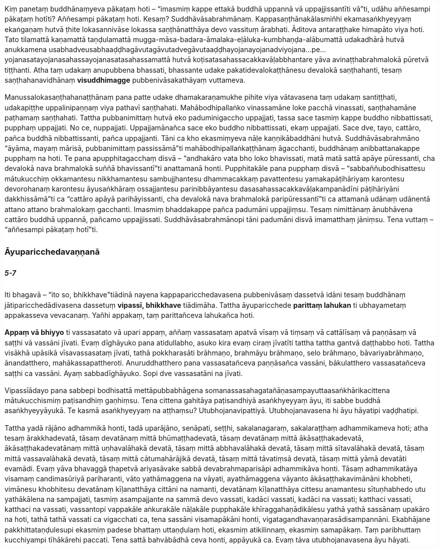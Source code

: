 Kiṃ panetaṃ buddhānaṃyeva pākaṭaṃ hoti – “imasmiṃ kappe ettakā buddhā uppannā vā uppajjissantīti vā”ti, udāhu aññesampi pākaṭaṃ hotīti? Aññesampi pākaṭaṃ hoti. Kesaṃ? Suddhāvāsabrahmānaṃ. Kappasaṇṭhānakālasmiñhi ekamasaṅkhyeyyaṃ ekaṅgaṇaṃ hutvā ṭhite lokasannivāse lokassa saṇṭhānatthāya devo vassituṃ ārabhati. Āditova antaraṭṭhake himapāto viya hoti. Tato tilamattā kaṇamattā taṇḍulamattā mugga-māsa-badara-āmalaka-eḷāluka-kumbhaṇḍa-alābumattā udakadhārā hutvā anukkamena usabhadveusabhaaḍḍhagāvutagāvutadvegāvutaaḍḍhayojanayojanadviyojana…pe… yojanasatayojanasahassayojanasatasahassamattā hutvā koṭisatasahassacakkavāḷabbhantare yāva avinaṭṭhabrahmalokā pūretvā tiṭṭhanti. Atha taṃ udakaṃ anupubbena bhassati, bhassante udake pakatidevalokaṭṭhānesu devalokā saṇṭhahanti, tesaṃ saṇṭhahanavidhānaṃ **visuddhimagge** pubbenivāsakathāyaṃ vuttameva.

Manussalokasaṇṭhahanaṭṭhānaṃ pana patte udake dhamakaraṇamukhe pihite viya vātavasena taṃ udakaṃ santiṭṭhati, udakapiṭṭhe uppalinipaṇṇaṃ viya pathavī saṇṭhahati. Mahābodhipallaṅko vinassamāne loke pacchā vinassati, saṇṭhahamāne paṭhamaṃ saṇṭhahati. Tattha pubbanimittaṃ hutvā eko paduminigaccho uppajjati, tassa sace tasmiṃ kappe buddho nibbattissati, pupphaṃ uppajjati. No ce, nuppajjati. Uppajjamānañca sace eko buddho nibbattissati, ekaṃ uppajjati. Sace dve, tayo, cattāro, pañca buddhā nibbattissanti, pañca uppajjanti. Tāni ca kho ekasmiṃyeva nāḷe kaṇṇikābaddhāni hutvā. Suddhāvāsabrahmāno “āyāma, mayaṃ mārisā, pubbanimittaṃ passissāmā”ti mahābodhipallaṅkaṭṭhānaṃ āgacchanti, buddhānaṃ anibbattanakappe pupphaṃ na hoti. Te pana apupphitagacchaṃ disvā – “andhakāro vata bho loko bhavissati, matā matā sattā apāye pūressanti, cha devalokā nava brahmalokā suññā bhavissantī”ti anattamanā honti. Pupphitakāle pana pupphaṃ disvā – “sabbaññubodhisattesu mātukucchiṃ okkamantesu nikkhamantesu sambujjhantesu dhammacakkaṃ pavattentesu yamakapāṭihāriyaṃ karontesu devorohanaṃ karontesu āyusaṅkhāraṃ ossajjantesu parinibbāyantesu dasasahassacakkavāḷakampanādīni pāṭihāriyāni dakkhissāmā”ti ca “cattāro apāyā parihāyissanti, cha devalokā nava brahmalokā paripūressantī”ti ca attamanā udānaṃ udānentā attano attano brahmalokaṃ gacchanti. Imasmiṃ bhaddakappe pañca padumāni uppajjiṃsu. Tesaṃ nimittānaṃ ānubhāvena cattāro buddhā uppannā, pañcamo uppajjissati. Suddhāvāsabrahmānopi tāni padumāni disvā imamatthaṃ jāniṃsu. Tena vuttaṃ – “aññesampi pākaṭaṃ hotī”ti.

### Āyuparicchedavaṇṇanā

##### 5-7

Iti bhagavā – “ito so, bhikkhave”tiādinā nayena kappaparicchedavasena pubbenivāsaṃ dassetvā idāni tesaṃ buddhānaṃ jātiparicchedādivasena dassetuṃ **vipassī, bhikkhave** tiādimāha. Tattha āyuparicchede **parittaṃ lahukan** ti ubhayametaṃ appakasseva vevacanaṃ. Yañhi appakaṃ, taṃ parittañceva lahukañca hoti.

**Appaṃ vā bhiyyo** ti vassasatato vā upari appaṃ, aññaṃ vassasataṃ apatvā vīsaṃ vā tiṃsaṃ vā cattālīsaṃ vā paṇṇāsaṃ vā saṭṭhi vā vassāni jīvati. Evaṃ dīghāyuko pana atidullabho, asuko kira evaṃ ciraṃ jīvatīti tattha tattha gantvā daṭṭhabbo hoti. Tattha visākhā upāsikā vīsavassasataṃ jīvati, tathā pokkharasāti brāhmaṇo, brahmāyu brāhmaṇo, selo brāhmaṇo, bāvariyabrāhmaṇo, ānandatthero, mahākassapattheroti. Anuruddhatthero pana vassasatañceva paṇṇāsañca vassāni, bākulatthero vassasatañceva saṭṭhi ca vassāni. Ayaṃ sabbadīghāyuko. Sopi dve vassasatāni na jīvati.

Vipassīādayo pana sabbepi bodhisattā mettāpubbabhāgena somanassasahagatañāṇasampayuttaasaṅkhārikacittena mātukucchismiṃ paṭisandhiṃ gaṇhiṃsu. Tena cittena gahitāya paṭisandhiyā asaṅkhyeyyaṃ āyu, iti sabbe buddhā asaṅkhyeyyāyukā. Te kasmā asaṅkhyeyyaṃ na aṭṭhaṃsu? Utubhojanavipattiyā. Utubhojanavasena hi āyu hāyatipi vaḍḍhatipi.

Tattha yadā rājāno adhammikā honti, tadā uparājāno, senāpati, seṭṭhi, sakalanagaraṃ, sakalaraṭṭhaṃ adhammikameva hoti; atha tesaṃ ārakkhadevatā, tāsaṃ devatānaṃ mittā bhūmaṭṭhadevatā, tāsaṃ devatānaṃ mittā ākāsaṭṭhakadevatā, ākāsaṭṭhakadevatānaṃ mittā uṇhavalāhakā devatā, tāsaṃ mittā abbhavalāhakā devatā, tāsaṃ mittā sītavalāhakā devatā, tāsaṃ mittā vassavalāhakā devatā, tāsaṃ mittā cātumahārājikā devatā, tāsaṃ mittā tāvatiṃsā devatā, tāsaṃ mittā yāmā devatāti evamādi. Evaṃ yāva bhavaggā ṭhapetvā ariyasāvake sabbā devabrahmaparisāpi adhammikāva honti. Tāsaṃ adhammikatāya visamaṃ candimasūriyā pariharanti, vāto yathāmaggena na vāyati, ayathāmaggena vāyanto ākāsaṭṭhakavimānāni khobheti, vimānesu khobhitesu devatānaṃ kīḷanatthāya cittāni na namanti, devatānaṃ kīḷanatthāya cittesu anamantesu sītuṇhabhedo utu yathākālena na sampajjati, tasmiṃ asampajjante na sammā devo vassati, kadāci vassati, kadāci na vassati; katthaci vassati, katthaci na vassati, vassantopi vappakāle aṅkurakāle nāḷakāle pupphakāle khīraggahaṇādikālesu yathā yathā sassānaṃ upakāro na hoti, tathā tathā vassati ca vigacchati ca, tena sassāni visamapākāni honti, vigatagandhavaṇṇarasādisampannāni. Ekabhājane pakkhittataṇḍulesupi ekasmiṃ padese bhattaṃ uttaṇḍulaṃ hoti, ekasmiṃ atikilinnaṃ, ekasmiṃ samapākaṃ. Taṃ paribhuttaṃ kucchiyampi tīhākārehi paccati. Tena sattā bahvābādhā ceva honti, appāyukā ca. Evaṃ tāva utubhojanavasena āyu hāyati.
